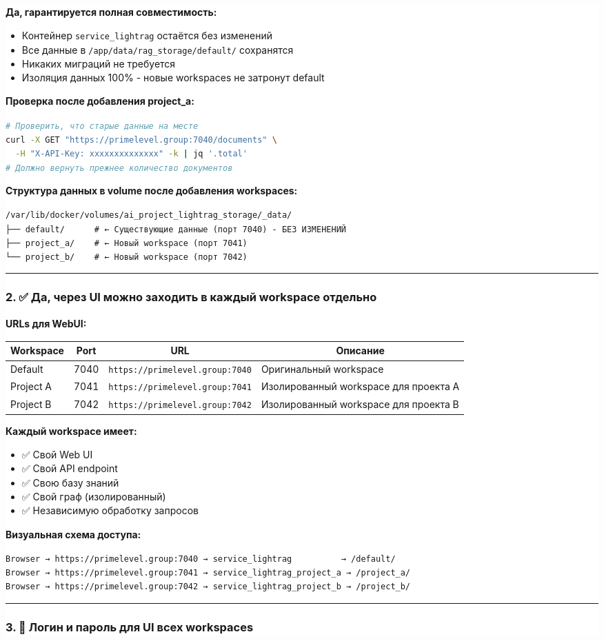 **Да, гарантируется полная совместимость:**

- Контейнер `service_lightrag` остаётся без изменений
- Все данные в `/app/data/rag_storage/default/` сохранятся
- Никаких миграций не требуется
- Изоляция данных 100% - новые workspaces не затронут default

**Проверка после добавления project_a:**
```bash
# Проверить, что старые данные на месте
curl -X GET "https://primelevel.group:7040/documents" \
  -H "X-API-Key: xxxxxxxxxxxxxx" -k | jq '.total'
# Должно вернуть прежнее количество документов
```

**Структура данных в volume после добавления workspaces:**
```
/var/lib/docker/volumes/ai_project_lightrag_storage/_data/
├── default/      # ← Существующие данные (порт 7040) - БЕЗ ИЗМЕНЕНИЙ
├── project_a/    # ← Новый workspace (порт 7041)
└── project_b/    # ← Новый workspace (порт 7042)
```

---

### 2. ✅ Да, через UI можно заходить в каждый workspace отдельно

**URLs для WebUI:**

| Workspace | Port | URL | Описание |
|-----------|------|-----|----------|
| Default | 7040 | `https://primelevel.group:7040` | Оригинальный workspace |
| Project A | 7041 | `https://primelevel.group:7041` | Изолированный workspace для проекта A |
| Project B | 7042 | `https://primelevel.group:7042` | Изолированный workspace для проекта B |

**Каждый workspace имеет:**
- ✅ Свой Web UI
- ✅ Свой API endpoint
- ✅ Свою базу знаний
- ✅ Свой граф (изолированный)
- ✅ Независимую обработку запросов

**Визуальная схема доступа:**

```
Browser → https://primelevel.group:7040 → service_lightrag          → /default/
Browser → https://primelevel.group:7041 → service_lightrag_project_a → /project_a/
Browser → https://primelevel.group:7042 → service_lightrag_project_b → /project_b/
```

---

### 3. 🔐 Логин и пароль для UI всех workspaces
